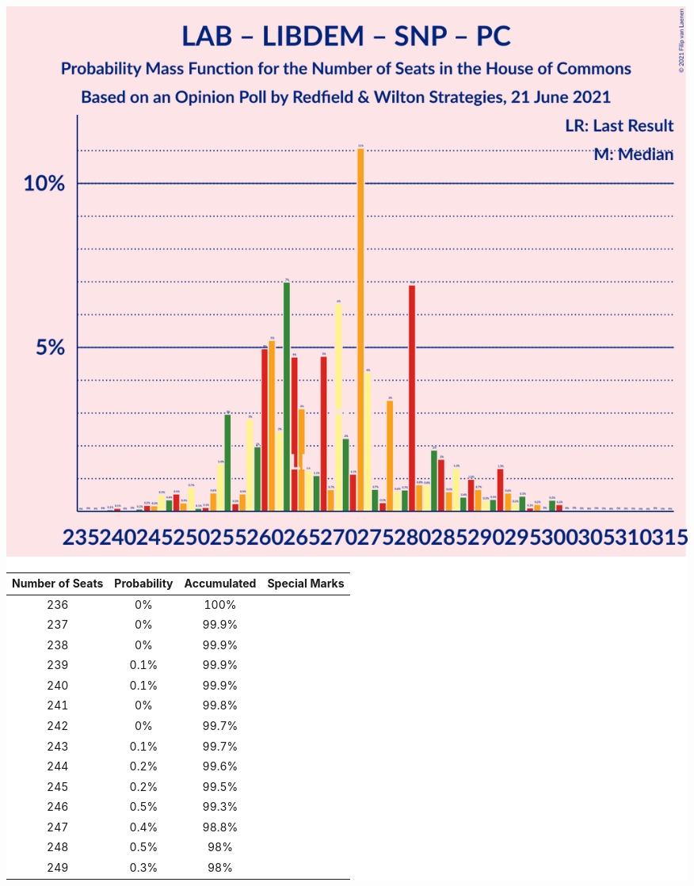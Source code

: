![Graph with seats probability mass function not yet produced](2021-06-21-RedfieldWiltonStrategies-coalitions-seats-pmf-lab–libdem–snp–pc.png "Seats Probability Mass Function")

| Number of Seats | Probability | Accumulated | Special Marks |
|:---------------:|:-----------:|:-----------:|:-------------:|
| 236 | 0% | 100% |  |
| 237 | 0% | 99.9% |  |
| 238 | 0% | 99.9% |  |
| 239 | 0.1% | 99.9% |  |
| 240 | 0.1% | 99.9% |  |
| 241 | 0% | 99.8% |  |
| 242 | 0% | 99.7% |  |
| 243 | 0.1% | 99.7% |  |
| 244 | 0.2% | 99.6% |  |
| 245 | 0.2% | 99.5% |  |
| 246 | 0.5% | 99.3% |  |
| 247 | 0.4% | 98.8% |  |
| 248 | 0.5% | 98% |  |
| 249 | 0.3% | 98% |  |